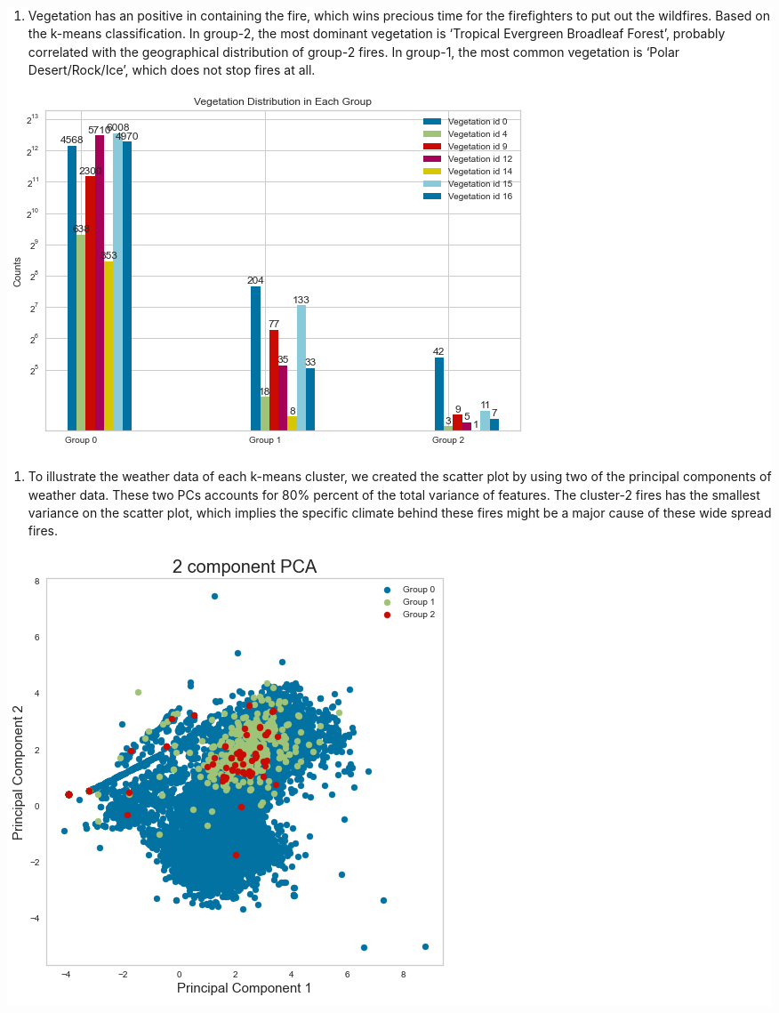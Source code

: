 1. Vegetation has an positive in containing the fire, which wins precious time for the firefighters to put out the wildfires. Based on the k-means classification. In group-2, the most dominant vegetation is ‘Tropical Evergreen Broadleaf Forest’, probably correlated with the geographical distribution of group-2 fires. In group-1, the most common vegetation is ‘Polar Desert/Rock/Ice’, which does not stop fires at all.

![Untitled](Figure/Untitled%206.png)

1. To illustrate the weather data of each k-means cluster, we created the scatter plot by using two of the principal components of weather data. These two PCs accounts for 80% percent of the total variance of features. The cluster-2 fires has the smallest variance on the scatter plot, which implies the specific climate behind these fires might be a major cause of these wide spread fires.

![Untitled](Figure/Untitled%207.png)
